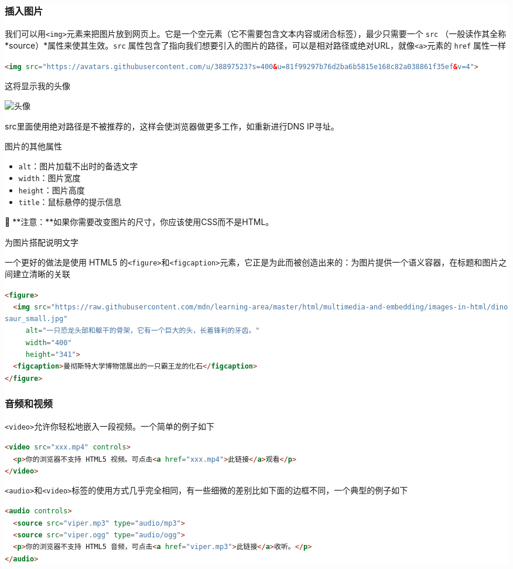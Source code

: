 ### 插入图片

我们可以用`<img>`元素来把图片放到网页上。它是一个空元素（它不需要包含文本内容或闭合标签），最少只需要一个 `src` （一般读作其全称 *source）*属性来使其生效。`src` 属性包含了指向我们想要引入的图片的路径，可以是相对路径或绝对URL，就像`<a>`元素的 `href` 属性一样

```html
<img src="https://avatars.githubusercontent.com/u/38897523?s=400&u=81f99297b76d2ba6b5815e168c82a038861f35ef&v=4">
```

这将显示我的头像

![头像](https://avatars.githubusercontent.com/u/38897523?s=400&u=81f99297b76d2ba6b5815e168c82a038861f35ef&v=4)

src里面使用绝对路径是不被推荐的，这样会使浏览器做更多工作，如重新进行DNS IP寻址。

图片的其他属性

* `alt`：图片加载不出时的备选文字
* `width`：图片宽度
* `height`：图片高度
* `title`：鼠标悬停的提示信息

:tomato: **注意：**如果你需要改变图片的尺寸，你应该使用CSS而不是HTML。



为图片搭配说明文字

一个更好的做法是使用 HTML5 的`<figure>`和`<figcaption>`元素，它正是为此而被创造出来的：为图片提供一个语义容器，在标题和图片之间建立清晰的关联

```html
<figure>
  <img src="https://raw.githubusercontent.com/mdn/learning-area/master/html/multimedia-and-embedding/images-in-html/dinosaur_small.jpg"
     alt="一只恐龙头部和躯干的骨架，它有一个巨大的头，长着锋利的牙齿。"
     width="400"
     height="341">
  <figcaption>曼彻斯特大学博物馆展出的一只霸王龙的化石</figcaption>
</figure>
```





### 音频和视频

`<video>`允许你轻松地嵌入一段视频。一个简单的例子如下

```html
<video src="xxx.mp4" controls>
  <p>你的浏览器不支持 HTML5 视频。可点击<a href="xxx.mp4">此链接</a>观看</p>
</video>
```

`<audio>`和`<video>`标签的使用方式几乎完全相同，有一些细微的差别比如下面的边框不同，一个典型的例子如下

```html
<audio controls>
  <source src="viper.mp3" type="audio/mp3">
  <source src="viper.ogg" type="audio/ogg">
  <p>你的浏览器不支持 HTML5 音频，可点击<a href="viper.mp3">此链接</a>收听。</p>
</audio>
```
